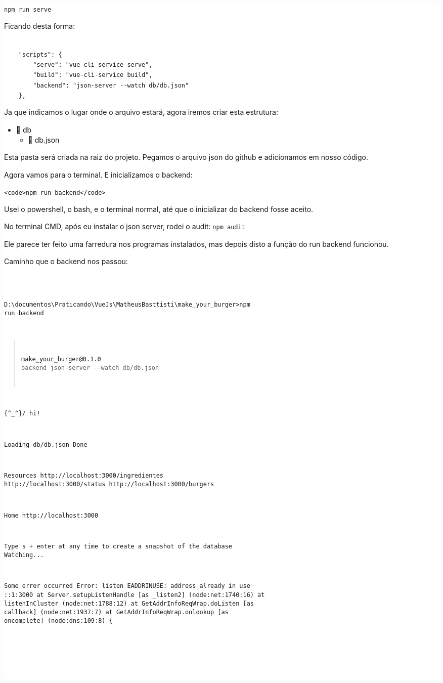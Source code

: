 ``` npm run serve ```

Ficando desta forma:

<code>
	"scripts": {
		"serve": "vue-cli-service serve",
		"build": "vue-cli-service build", 
		"backend": "json-server --watch db/db.json"
    },
</code>

Ja que indicamos o lugar onde o arquivo estará, agora iremos criar esta estrutura:

- :open_file_folder: db
	-  :pencil:  db.json 
	
Esta pasta será criada na raiz do projeto. 
Pegamos o arquivo json  do github e adicionamos em nosso código.

Agora vamos para o terminal.
E inicializamos o backend:

	<code>npm run backend</code>
	
Usei o powershell, o bash, e o terminal normal, até que o inicializar do backend fosse aceito.

No terminal CMD, após eu instalar o json server,  rodei o audit:
	<code>npm audit</code>

Ele parece ter feito uma farredura nos programas instalados,  mas depois disto a função do run backend funcionou.

Caminho que o backend nos passou:

<code>

D:\documentos\Praticando\VueJs\MatheusBasttisti\make_your_burger>npm run backend

> make_your_burger@0.1.0 backend
> json-server --watch db/db.json


  \{^_^}/ hi!

  Loading db/db.json
  Done

  Resources
  http://localhost:3000/ingredientes
  http://localhost:3000/status
  http://localhost:3000/burgers

  Home
  http://localhost:3000

  Type s + enter at any time to create a snapshot of the database
  Watching...

Some error occurred Error: listen EADDRINUSE: address already in use ::1:3000
    at Server.setupListenHandle [as _listen2] (node:net:1740:16)
    at listenInCluster (node:net:1788:12)
    at GetAddrInfoReqWrap.doListen [as callback] (node:net:1937:7)
    at GetAddrInfoReqWrap.onlookup [as oncomplete] (node:dns:109:8) {
```